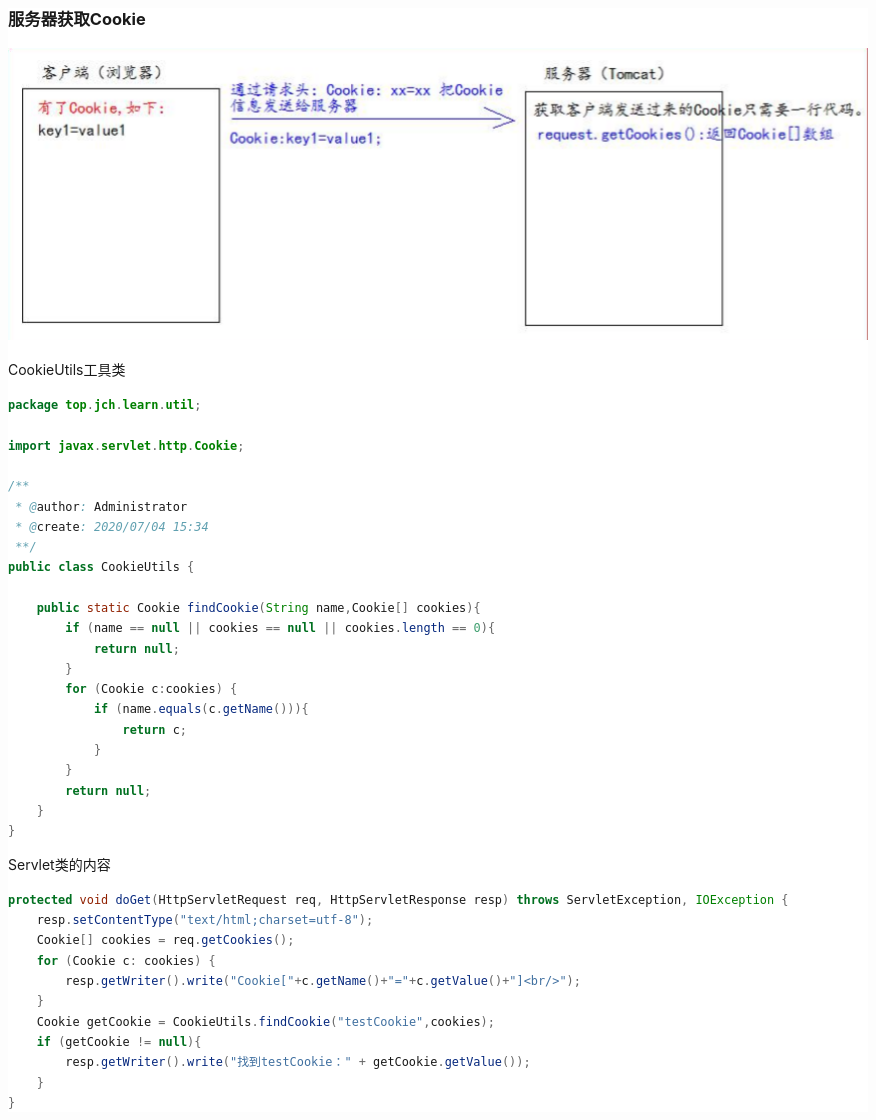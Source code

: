 ### 服务器获取Cookie

![image-20200704153301354](img/image-20200704153301354.png)

CookieUtils工具类

```java
package top.jch.learn.util;

import javax.servlet.http.Cookie;

/**
 * @author: Administrator
 * @create: 2020/07/04 15:34
 **/
public class CookieUtils {

    public static Cookie findCookie(String name,Cookie[] cookies){
        if (name == null || cookies == null || cookies.length == 0){
            return null;
        }
        for (Cookie c:cookies) {
            if (name.equals(c.getName())){
                return c;
            }
        }
        return null;
    }
}
```

Servlet类的内容

```java
protected void doGet(HttpServletRequest req, HttpServletResponse resp) throws ServletException, IOException {
    resp.setContentType("text/html;charset=utf-8");
    Cookie[] cookies = req.getCookies();
    for (Cookie c: cookies) {
        resp.getWriter().write("Cookie["+c.getName()+"="+c.getValue()+"]<br/>");
    }
    Cookie getCookie = CookieUtils.findCookie("testCookie",cookies);
    if (getCookie != null){
        resp.getWriter().write("找到testCookie：" + getCookie.getValue());
    }
}
```

